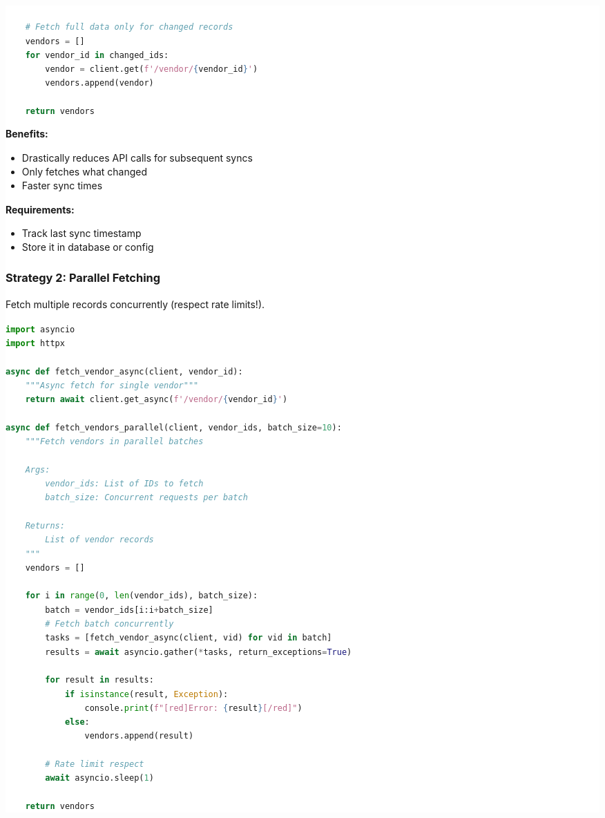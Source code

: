 ```python

    # Fetch full data only for changed records
    vendors = []
    for vendor_id in changed_ids:
        vendor = client.get(f'/vendor/{vendor_id}')
        vendors.append(vendor)

    return vendors
```

**Benefits:**
- Drastically reduces API calls for subsequent syncs
- Only fetches what changed
- Faster sync times

**Requirements:**
- Track last sync timestamp
- Store it in database or config

### Strategy 2: Parallel Fetching

Fetch multiple records concurrently (respect rate limits!).

```python
import asyncio
import httpx

async def fetch_vendor_async(client, vendor_id):
    """Async fetch for single vendor"""
    return await client.get_async(f'/vendor/{vendor_id}')

async def fetch_vendors_parallel(client, vendor_ids, batch_size=10):
    """Fetch vendors in parallel batches

    Args:
        vendor_ids: List of IDs to fetch
        batch_size: Concurrent requests per batch

    Returns:
        List of vendor records
    """
    vendors = []

    for i in range(0, len(vendor_ids), batch_size):
        batch = vendor_ids[i:i+batch_size]
        # Fetch batch concurrently
        tasks = [fetch_vendor_async(client, vid) for vid in batch]
        results = await asyncio.gather(*tasks, return_exceptions=True)

        for result in results:
            if isinstance(result, Exception):
                console.print(f"[red]Error: {result}[/red]")
            else:
                vendors.append(result)

        # Rate limit respect
        await asyncio.sleep(1)

    return vendors
```
